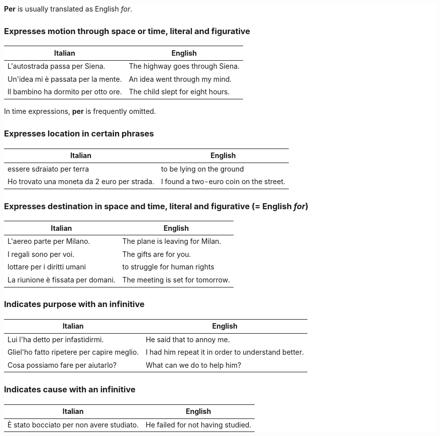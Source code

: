 **Per** is usually translated as English _for_.

### Expresses motion through space or time, literal and figurative

| Italian | English |
| --- | --- |
| L'autostrada passa per Siena. | The highway goes through Siena. |
| Un'idea mi è passata per la mente. | An idea went through my mind. |
| Il bambino ha dormito per otto ore. | The child slept for eight hours. |

In time expressions, **per** is frequently omitted.

### Expresses location in certain phrases

| Italian | English |
| --- | --- |
| essere sdraiato per terra | to be lying on the ground |
| Ho trovato una moneta da 2 euro per strada. | I found a two-euro coin on the street. |

### Expresses destination in space and time, literal and figurative (= English _for_)

| Italian | English |
| --- | --- |
| L'aereo parte per Milano. | The plane is leaving for Milan. |
| I regali sono per voi. | The gifts are for you. |
| lottare per i diritti umani | to struggle for human rights |
| La riunione è fissata per domani. | The meeting is set for tomorrow. |

### Indicates purpose with an infinitive

| Italian | English |
| --- | --- |
| Lui l'ha detto per infastidirmi. | He said that to annoy me. |
| Gliel'ho fatto ripetere per capire meglio. | I had him repeat it in order to understand better. |
| Cosa possiamo fare per aiutarlo? | What can we do to help him? |

### Indicates cause with an infinitive

| Italian | English |
| --- | --- |
| È stato bocciato per non avere studiato. | He failed for not having studied. |
